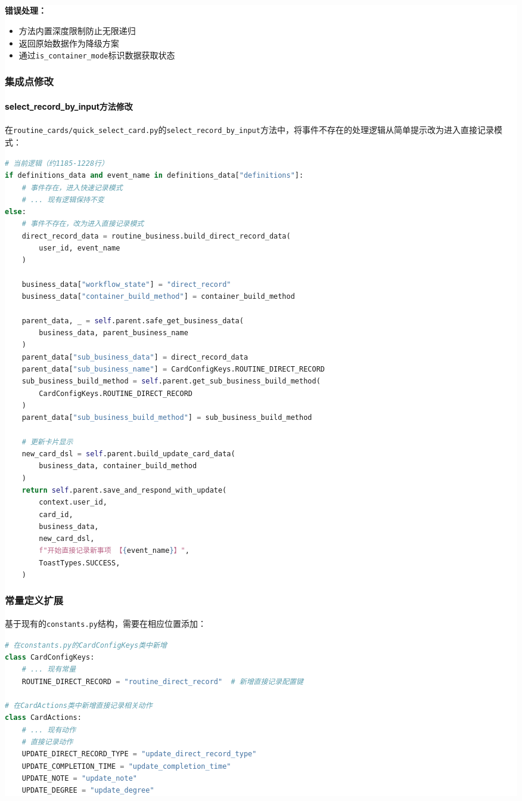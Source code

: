 **错误处理：**
- 方法内置深度限制防止无限递归
- 返回原始数据作为降级方案
- 通过`is_container_mode`标识数据获取状态

### 集成点修改
#### select_record_by_input方法修改

在`routine_cards/quick_select_card.py`的`select_record_by_input`方法中，将事件不存在的处理逻辑从简单提示改为进入直接记录模式：

```python
# 当前逻辑（约1185-1228行）
if definitions_data and event_name in definitions_data["definitions"]:
    # 事件存在，进入快速记录模式
    # ... 现有逻辑保持不变
else:
    # 事件不存在，改为进入直接记录模式
    direct_record_data = routine_business.build_direct_record_data(
        user_id, event_name
    )
    
    business_data["workflow_state"] = "direct_record"
    business_data["container_build_method"] = container_build_method
    
    parent_data, _ = self.parent.safe_get_business_data(
        business_data, parent_business_name
    )
    parent_data["sub_business_data"] = direct_record_data
    parent_data["sub_business_name"] = CardConfigKeys.ROUTINE_DIRECT_RECORD
    sub_business_build_method = self.parent.get_sub_business_build_method(
        CardConfigKeys.ROUTINE_DIRECT_RECORD
    )
    parent_data["sub_business_build_method"] = sub_business_build_method
    
    # 更新卡片显示
    new_card_dsl = self.parent.build_update_card_data(
        business_data, container_build_method
    )
    return self.parent.save_and_respond_with_update(
        context.user_id,
        card_id,
        business_data,
        new_card_dsl,
        f"开始直接记录新事项 【{event_name}】",
        ToastTypes.SUCCESS,
    )
```

### 常量定义扩展
基于现有的`constants.py`结构，需要在相应位置添加：

```python
# 在constants.py的CardConfigKeys类中新增
class CardConfigKeys:
    # ... 现有常量
    ROUTINE_DIRECT_RECORD = "routine_direct_record"  # 新增直接记录配置键

# 在CardActions类中新增直接记录相关动作
class CardActions:
    # ... 现有动作
    # 直接记录动作
    UPDATE_DIRECT_RECORD_TYPE = "update_direct_record_type"
    UPDATE_COMPLETION_TIME = "update_completion_time"
    UPDATE_NOTE = "update_note"
    UPDATE_DEGREE = "update_degree"
```